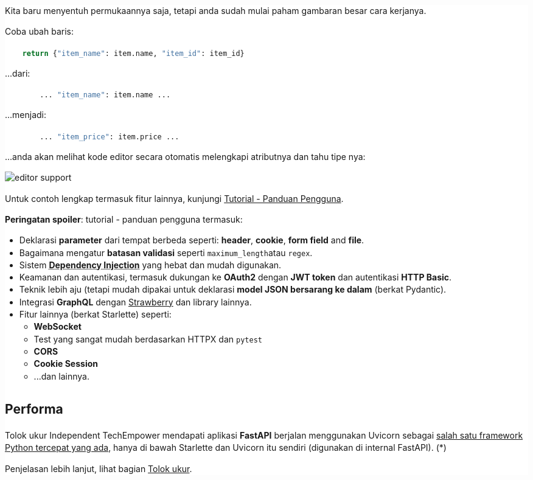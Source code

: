 
Kita baru menyentuh permukaannya saja, tetapi anda sudah mulai paham gambaran besar cara kerjanya.

Coba ubah baris:

```Python
    return {"item_name": item.name, "item_id": item_id}
```

...dari:

```Python
        ... "item_name": item.name ...
```

...menjadi:

```Python
        ... "item_price": item.price ...
```

...anda akan melihat kode editor secara otomatis melengkapi atributnya dan tahu tipe nya:

![editor support](https://fastapi.tiangolo.com/img/vscode-completion.png)

Untuk contoh lengkap termasuk fitur lainnya, kunjungi <a href="https://fastapi.tiangolo.com/tutorial/">Tutorial - Panduan Pengguna</a>.

**Peringatan spoiler**: tutorial - panduan pengguna termasuk:

* Deklarasi **parameter** dari tempat berbeda seperti: **header**, **cookie**, **form field** and **file**.
* Bagaimana mengatur **batasan validasi** seperti `maximum_length`atau `regex`.
* Sistem **<abbr title="also known as components, resources, providers, services, injectables">Dependency Injection</abbr>** yang hebat dan mudah digunakan.
* Keamanan dan autentikasi, termasuk dukungan ke **OAuth2** dengan **JWT token** dan autentikasi **HTTP Basic**.
* Teknik lebih aju (tetapi mudah dipakai untuk deklarasi **model JSON bersarang ke dalam** (berkat Pydantic).
* Integrasi **GraphQL** dengan <a href="https://strawberry.rocks" class="external-link" target="_blank">Strawberry</a> dan library lainnya.
* Fitur lainnya (berkat Starlette) seperti:
    * **WebSocket**
    * Test yang sangat mudah berdasarkan HTTPX dan `pytest`
    * **CORS**
    * **Cookie Session**
    * ...dan lainnya.

## Performa

Tolok ukur Independent TechEmpower mendapati aplikasi **FastAPI** berjalan menggunakan Uvicorn sebagai <a href="https://www.techempower.com/benchmarks/#section=test&runid=7464e520-0dc2-473d-bd34-dbdfd7e85911&hw=ph&test=query&l=zijzen-7" class="external-link" target="_blank">salah satu framework Python tercepat yang ada</a>, hanya di bawah Starlette dan Uvicorn itu sendiri (digunakan di internal FastAPI). (*)

Penjelasan lebih lanjut, lihat bagian <a href="https://fastapi.tiangolo.com/benchmarks/" class="internal-link" target="_blank">Tolok ukur</a>.
